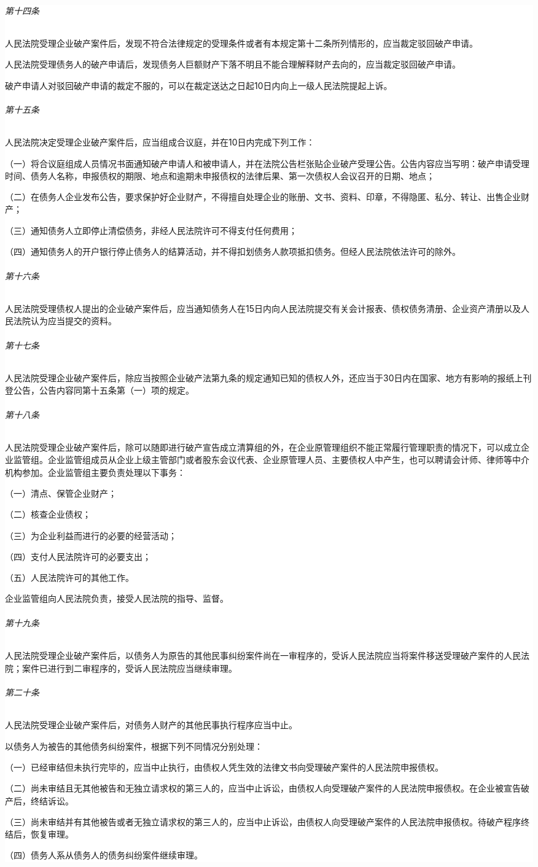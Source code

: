 ###### 第十四条

人民法院受理企业破产案件后，发现不符合法律规定的受理条件或者有本规定第十二条所列情形的，应当裁定驳回破产申请。

人民法院受理债务人的破产申请后，发现债务人巨额财产下落不明且不能合理解释财产去向的，应当裁定驳回破产申请。

破产申请人对驳回破产申请的裁定不服的，可以在裁定送达之日起10日内向上一级人民法院提起上诉。

###### 第十五条

人民法院决定受理企业破产案件后，应当组成合议庭，并在10日内完成下列工作：

（一）将合议庭组成人员情况书面通知破产申请人和被申请人，并在法院公告栏张贴企业破产受理公告。公告内容应当写明：破产申请受理时间、债务人名称，申报债权的期限、地点和逾期未申报债权的法律后果、第一次债权人会议召开的日期、地点；

（二）在债务人企业发布公告，要求保护好企业财产，不得擅自处理企业的账册、文书、资料、印章，不得隐匿、私分、转让、出售企业财产；

（三）通知债务人立即停止清偿债务，非经人民法院许可不得支付任何费用；

（四）通知债务人的开户银行停止债务人的结算活动，并不得扣划债务人款项抵扣债务。但经人民法院依法许可的除外。

###### 第十六条

人民法院受理债权人提出的企业破产案件后，应当通知债务人在15日内向人民法院提交有关会计报表、债权债务清册、企业资产清册以及人民法院认为应当提交的资料。

###### 第十七条

人民法院受理企业破产案件后，除应当按照企业破产法第九条的规定通知已知的债权人外，还应当于30日内在国家、地方有影响的报纸上刊登公告，公告内容同第十五条第（一）项的规定。

###### 第十八条

人民法院受理企业破产案件后，除可以随即进行破产宣告成立清算组的外，在企业原管理组织不能正常履行管理职责的情况下，可以成立企业监管组。企业监管组成员从企业上级主管部门或者股东会议代表、企业原管理人员、主要债权人中产生，也可以聘请会计师、律师等中介机构参加。企业监管组主要负责处理以下事务：

（一）清点、保管企业财产；

（二）核查企业债权；

（三）为企业利益而进行的必要的经营活动；

（四）支付人民法院许可的必要支出；

（五）人民法院许可的其他工作。

企业监管组向人民法院负责，接受人民法院的指导、监督。

###### 第十九条

人民法院受理企业破产案件后，以债务人为原告的其他民事纠纷案件尚在一审程序的，受诉人民法院应当将案件移送受理破产案件的人民法院；案件已进行到二审程序的，受诉人民法院应当继续审理。

###### 第二十条

人民法院受理企业破产案件后，对债务人财产的其他民事执行程序应当中止。

以债务人为被告的其他债务纠纷案件，根据下列不同情况分别处理：

（一）已经审结但未执行完毕的，应当中止执行，由债权人凭生效的法律文书向受理破产案件的人民法院申报债权。

（二）尚未审结且无其他被告和无独立请求权的第三人的，应当中止诉讼，由债权人向受理破产案件的人民法院申报债权。在企业被宣告破产后，终结诉讼。

（三）尚未审结并有其他被告或者无独立请求权的第三人的，应当中止诉讼，由债权人向受理破产案件的人民法院申报债权。待破产程序终结后，恢复审理。

（四）债务人系从债务人的债务纠纷案件继续审理。

